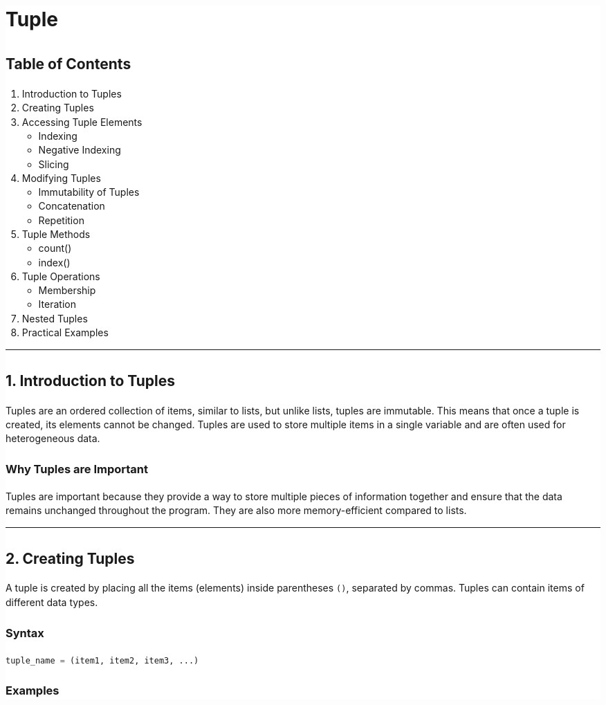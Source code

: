# Tuple

## Table of Contents

1. Introduction to Tuples
2. Creating Tuples
3. Accessing Tuple Elements
   - Indexing
   - Negative Indexing
   - Slicing
4. Modifying Tuples
   - Immutability of Tuples
   - Concatenation
   - Repetition
5. Tuple Methods
   - count()
   - index()
6. Tuple Operations
   - Membership
   - Iteration
7. Nested Tuples
8. Practical Examples

---

## 1. Introduction to Tuples

Tuples are an ordered collection of items, similar to lists, but unlike lists, tuples are immutable. This means that once a tuple is created, its elements cannot be changed. Tuples are used to store multiple items in a single variable and are often used for heterogeneous data.

### Why Tuples are Important

Tuples are important because they provide a way to store multiple pieces of information together and ensure that the data remains unchanged throughout the program. They are also more memory-efficient compared to lists.

---

## 2. Creating Tuples

A tuple is created by placing all the items (elements) inside parentheses `()`, separated by commas. Tuples can contain items of different data types.

### Syntax

```python
tuple_name = (item1, item2, item3, ...)
```

### Examples
